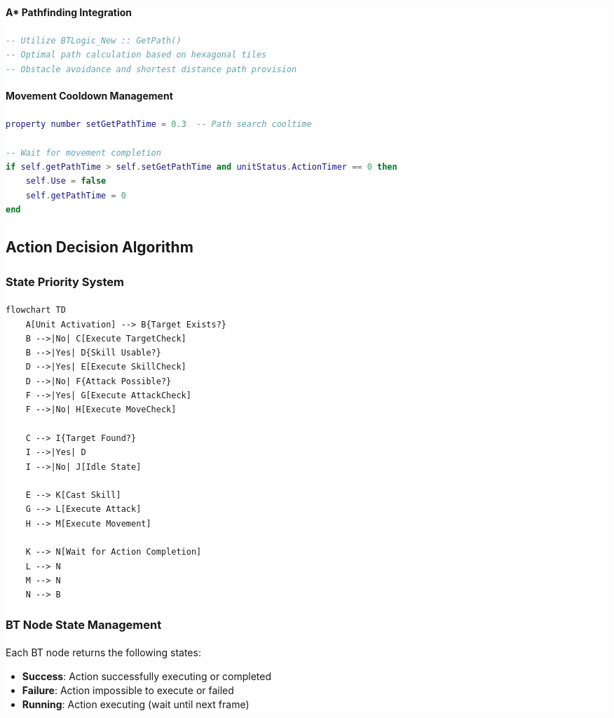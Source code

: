 #### A* Pathfinding Integration
```lua
-- Utilize BTLogic_New :: GetPath()
-- Optimal path calculation based on hexagonal tiles
-- Obstacle avoidance and shortest distance path provision
```

#### Movement Cooldown Management
```lua
property number setGetPathTime = 0.3  -- Path search cooltime

-- Wait for movement completion
if self.getPathTime > self.setGetPathTime and unitStatus.ActionTimer == 0 then
    self.Use = false
    self.getPathTime = 0
end
```

## Action Decision Algorithm

### State Priority System
```mermaid
flowchart TD
    A[Unit Activation] --> B{Target Exists?}
    B -->|No| C[Execute TargetCheck]
    B -->|Yes| D{Skill Usable?}
    D -->|Yes| E[Execute SkillCheck]
    D -->|No| F{Attack Possible?}
    F -->|Yes| G[Execute AttackCheck]
    F -->|No| H[Execute MoveCheck]
    
    C --> I{Target Found?}
    I -->|Yes| D
    I -->|No| J[Idle State]
    
    E --> K[Cast Skill]
    G --> L[Execute Attack]
    H --> M[Execute Movement]
    
    K --> N[Wait for Action Completion]
    L --> N
    M --> N
    N --> B
```

### BT Node State Management
Each BT node returns the following states:
- **Success**: Action successfully executing or completed
- **Failure**: Action impossible to execute or failed
- **Running**: Action executing (wait until next frame)
